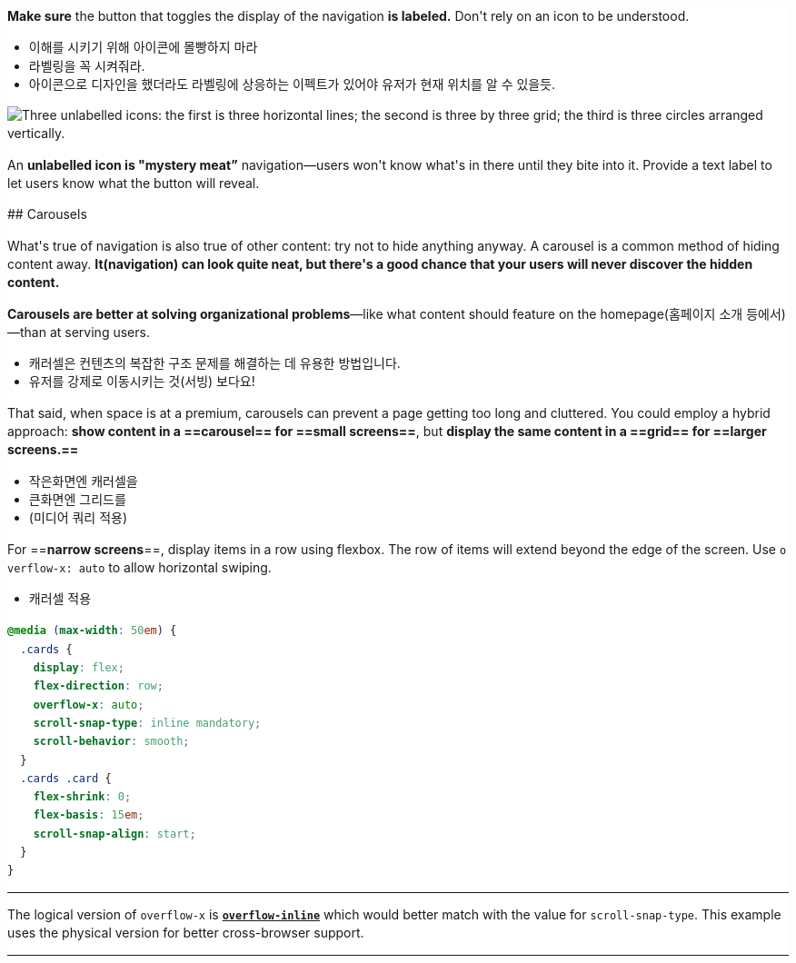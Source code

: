 __Make sure__ the button that toggles the display of the navigation __is labeled.__ Don't rely on an icon to be understood.
- 이해를 시키기 위해 아이콘에 몰빵하지 마라
- 라벨링을 꼭 시켜줘라.
- 아이콘으로 디자인을 했더라도 라벨링에 상응하는 이펙트가 있어야 유저가 현재 위치를 알 수 있을듯.

![Three unlabelled icons: the first is three horizontal lines; the second is three by three grid; the third is three circles arranged vertically.](https://web-dev.imgix.net/image/KT4TDYaWOHYfN59zz6Rc0X4k4MH3/cyuj5HvE6x9c8OBiM527.png?auto=format)

An __unlabelled icon is "mystery meat”__ navigation—users won't know what's in there until they bite into it. Provide a text label to let users know what the button will reveal.

<p><video controls="" loop="" draggable="true"><source src="https://storage.googleapis.com/web-dev-uploads/video/KT4TDYaWOHYfN59zz6Rc0X4k4MH3/jzRDWQyKNcV1JNBU6mYS.mp4" type="video/mp4"></video></p>
## Carousels

What's true of navigation is also true of other content: try not to hide anything anyway. A carousel is a common method of hiding content away. __It(navigation) can look quite neat, but there's a good chance that your users will never discover the hidden content.__ 

__Carousels are better at solving organizational problems__—like what content should feature on the homepage(홈페이지 소개 등에서)—than at serving users.
- 캐러셀은 컨텐츠의 복잡한 구조 문제를 해결하는 데 유용한 방법입니다.
- 유저를 강제로 이동시키는 것(서빙) 보다요!

That said, when space is at a premium, carousels can prevent a page getting too long and cluttered. You could employ a hybrid approach: __show content in a ==carousel== for ==small screens==__, but __display the same content in a ==grid== for ==larger screens.==__
- 작은화면엔 캐러셀을
- 큰화면엔 그리드를
- (미디어 쿼리 적용)

For ==__narrow screens__==, display items in a row using flexbox. The row of items will extend beyond the edge of the screen. Use `overflow-x: auto` to allow horizontal swiping.

- 캐러셀 적용
```css
@media (max-width: 50em) {
  .cards {
    display: flex;
    flex-direction: row;    
    overflow-x: auto;    
    scroll-snap-type: inline mandatory;
    scroll-behavior: smooth;  
  }
  .cards .card {
    flex-shrink: 0;
    flex-basis: 15em;
    scroll-snap-align: start;  
  }
}
```

---
<aside class="aside flow bg-state-info-bg color-state-info-text"><div class="flow">The logical version of <code>overflow-x</code> is <a href="https://developer.mozilla.org/docs/Web/CSS/overflow-inline"><code><b>overflow-inline</b></code></a> which would better match with the value for <code>scroll-snap-type</code>. This example uses the physical version for better cross-browser support.</div></aside>

---